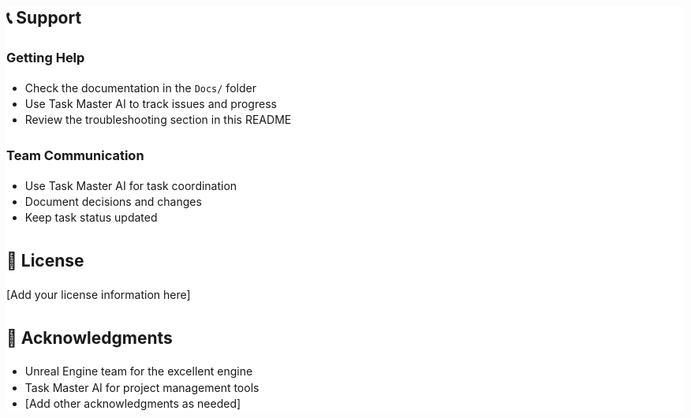 ## 📞 Support

### Getting Help
- Check the documentation in the `Docs/` folder
- Use Task Master AI to track issues and progress
- Review the troubleshooting section in this README

### Team Communication
- Use Task Master AI for task coordination
- Document decisions and changes
- Keep task status updated

## 📄 License

[Add your license information here]

## 🙏 Acknowledgments

- Unreal Engine team for the excellent engine
- Task Master AI for project management tools
- [Add other acknowledgments as needed] 